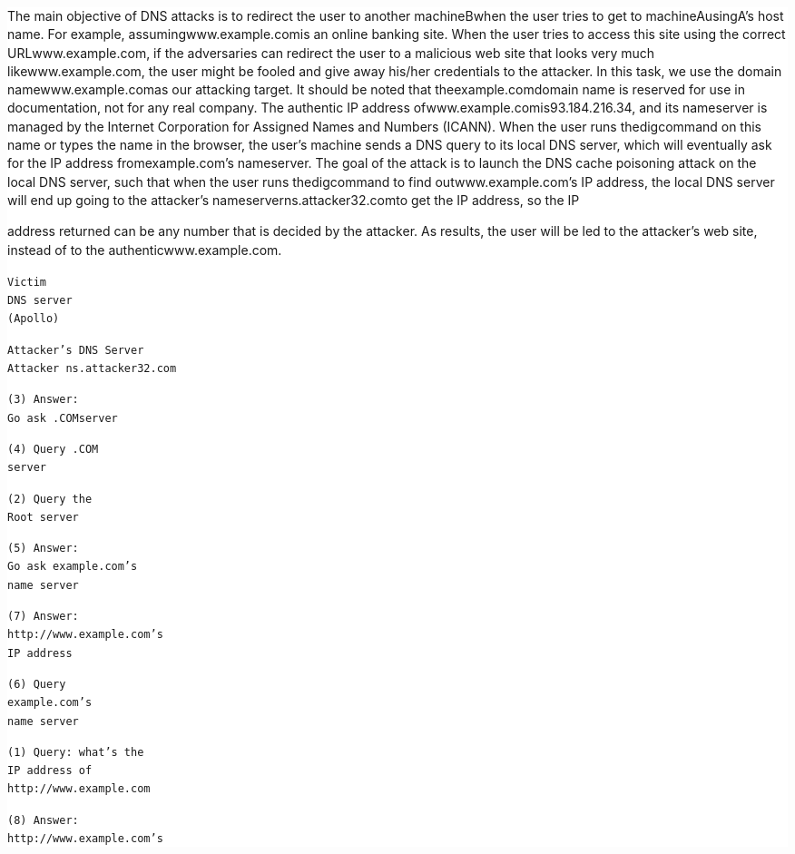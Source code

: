 The main objective of DNS attacks is to redirect the user to another machineBwhen the user tries to get to
machineAusingA’s host name. For example, assumingwww.example.comis an online banking site.
When the user tries to access this site using the correct URLwww.example.com, if the adversaries can
redirect the user to a malicious web site that looks very much likewww.example.com, the user might be
fooled and give away his/her credentials to the attacker.
In this task, we use the domain namewww.example.comas our attacking target. It should be noted
that theexample.comdomain name is reserved for use in documentation, not for any real company. The
authentic IP address ofwww.example.comis93.184.216.34, and its nameserver is managed by the
Internet Corporation for Assigned Names and Numbers (ICANN). When the user runs thedigcommand
on this name or types the name in the browser, the user’s machine sends a DNS query to its local DNS
server, which will eventually ask for the IP address fromexample.com’s nameserver.
The goal of the attack is to launch the DNS cache poisoning attack on the local DNS server, such that
when the user runs thedigcommand to find outwww.example.com’s IP address, the local DNS server
will end up going to the attacker’s nameserverns.attacker32.comto get the IP address, so the IP


address returned can be any number that is decided by the attacker. As results, the user will be led to the
attacker’s web site, instead of to the authenticwww.example.com.

```
Victim
DNS server
(Apollo)
```
```
Attacker’s DNS Server
Attacker ns.attacker32.com
```
```
(3) Answer:
Go ask .COMserver
```
```
(4) Query .COM
server
```
```
(2) Query the
Root server
```
```
(5) Answer:
Go ask example.com’s
name server
```
```
(7) Answer:
http://www.example.com’s
IP address
```
```
(6) Query
example.com’s
name server
```
```
(1) Query: what’s the
IP address of
http://www.example.com
```
```
(8) Answer:
http://www.example.com’s
```